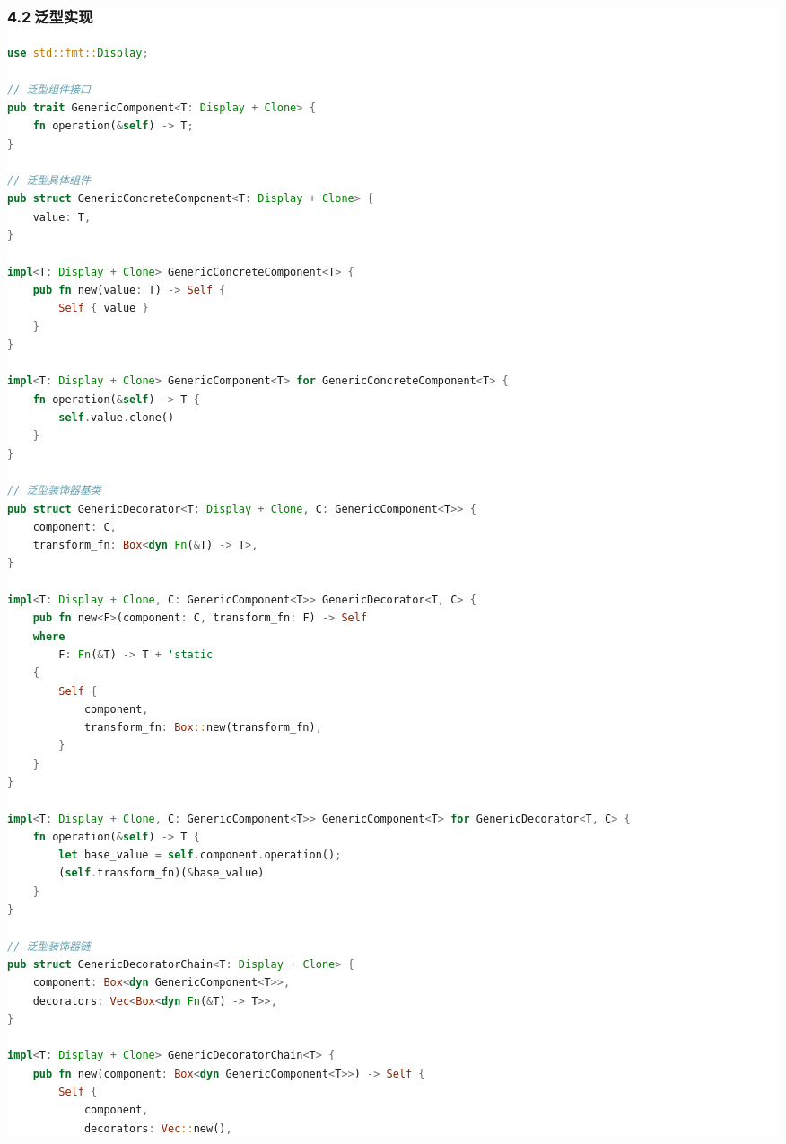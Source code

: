 ### 4.2 泛型实现

```rust
use std::fmt::Display;

// 泛型组件接口
pub trait GenericComponent<T: Display + Clone> {
    fn operation(&self) -> T;
}

// 泛型具体组件
pub struct GenericConcreteComponent<T: Display + Clone> {
    value: T,
}

impl<T: Display + Clone> GenericConcreteComponent<T> {
    pub fn new(value: T) -> Self {
        Self { value }
    }
}

impl<T: Display + Clone> GenericComponent<T> for GenericConcreteComponent<T> {
    fn operation(&self) -> T {
        self.value.clone()
    }
}

// 泛型装饰器基类
pub struct GenericDecorator<T: Display + Clone, C: GenericComponent<T>> {
    component: C,
    transform_fn: Box<dyn Fn(&T) -> T>,
}

impl<T: Display + Clone, C: GenericComponent<T>> GenericDecorator<T, C> {
    pub fn new<F>(component: C, transform_fn: F) -> Self 
    where 
        F: Fn(&T) -> T + 'static 
    {
        Self {
            component,
            transform_fn: Box::new(transform_fn),
        }
    }
}

impl<T: Display + Clone, C: GenericComponent<T>> GenericComponent<T> for GenericDecorator<T, C> {
    fn operation(&self) -> T {
        let base_value = self.component.operation();
        (self.transform_fn)(&base_value)
    }
}

// 泛型装饰器链
pub struct GenericDecoratorChain<T: Display + Clone> {
    component: Box<dyn GenericComponent<T>>,
    decorators: Vec<Box<dyn Fn(&T) -> T>>,
}

impl<T: Display + Clone> GenericDecoratorChain<T> {
    pub fn new(component: Box<dyn GenericComponent<T>>) -> Self {
        Self {
            component,
            decorators: Vec::new(),
```